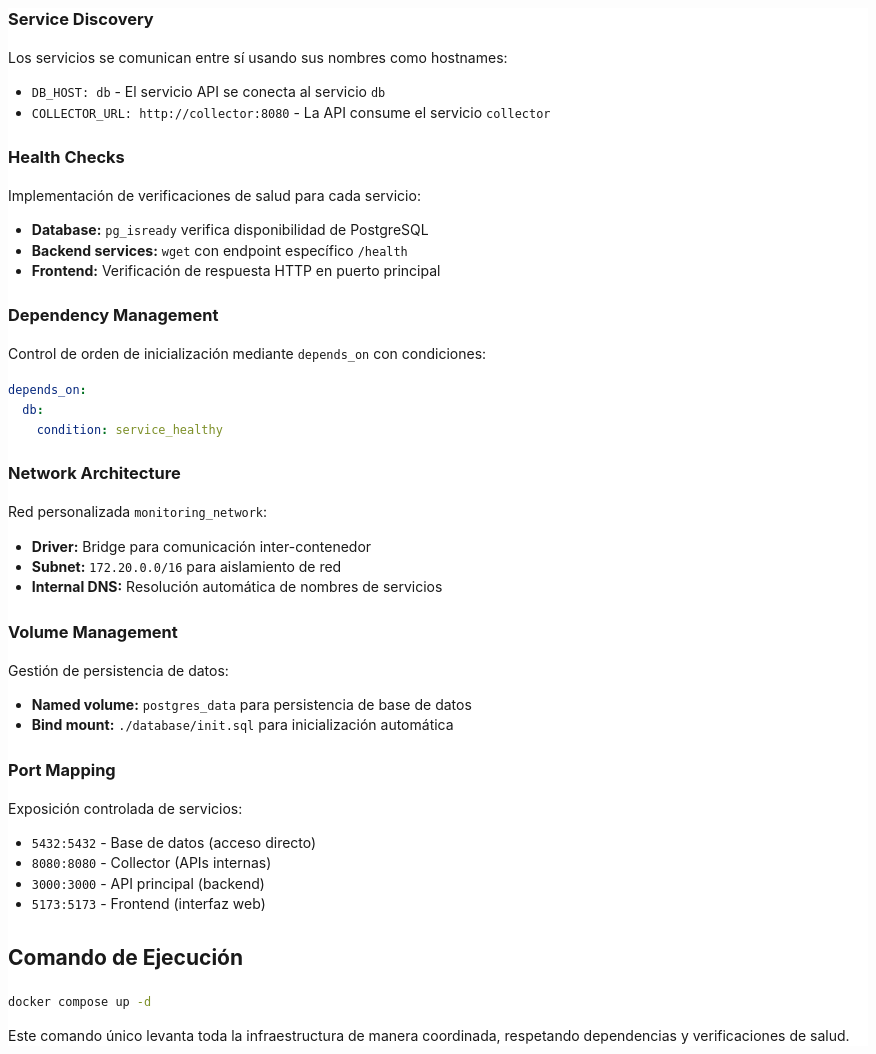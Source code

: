 
### **Service Discovery**
Los servicios se comunican entre sí usando sus nombres como hostnames:
- `DB_HOST: db` - El servicio API se conecta al servicio `db`
- `COLLECTOR_URL: http://collector:8080` - La API consume el servicio `collector`

### **Health Checks**
Implementación de verificaciones de salud para cada servicio:
- **Database:** `pg_isready` verifica disponibilidad de PostgreSQL
- **Backend services:** `wget` con endpoint específico `/health`
- **Frontend:** Verificación de respuesta HTTP en puerto principal

### **Dependency Management**
Control de orden de inicialización mediante `depends_on` con condiciones:
```yaml
depends_on:
  db:
    condition: service_healthy
```

### **Network Architecture**
Red personalizada `monitoring_network`:
- **Driver:** Bridge para comunicación inter-contenedor
- **Subnet:** `172.20.0.0/16` para aislamiento de red
- **Internal DNS:** Resolución automática de nombres de servicios

### **Volume Management**
Gestión de persistencia de datos:
- **Named volume:** `postgres_data` para persistencia de base de datos
- **Bind mount:** `./database/init.sql` para inicialización automática

### **Port Mapping**
Exposición controlada de servicios:
- `5432:5432` - Base de datos (acceso directo)
- `8080:8080` - Collector (APIs internas)
- `3000:3000` - API principal (backend)
- `5173:5173` - Frontend (interfaz web)

## Comando de Ejecución

```bash
docker compose up -d
```

Este comando único levanta toda la infraestructura de manera coordinada, respetando dependencias y verificaciones de salud.
